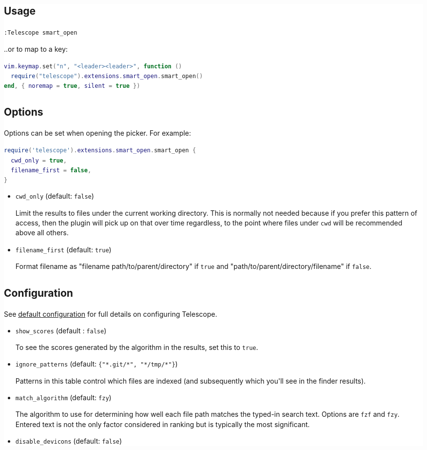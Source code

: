 ## Usage

```
:Telescope smart_open
```
..or to map to a key:

```lua
vim.keymap.set("n", "<leader><leader>", function ()
  require("telescope").extensions.smart_open.smart_open()
end, { noremap = true, silent = true })
```

## Options

Options can be set when opening the picker.  For example:

```lua
require('telescope').extensions.smart_open.smart_open {
  cwd_only = true,
  filename_first = false,
}
```

- `cwd_only` (default: `false`)

  Limit the results to files under the current working directory.  This is normally not needed because if you prefer this pattern of access, then the plugin will pick up on that over time regardless, to the point where files under `cwd` will be recommended above all others.

- `filename_first` (default: `true`)

  Format filename as "filename path/to/parent/directory" if `true` and "path/to/parent/directory/filename" if `false`.


## Configuration

See [default configuration](https://github.com/nvim-telescope/telescope.nvim#telescope-defaults) for full details on configuring Telescope.

- `show_scores` (default : `false`)

  To see the scores generated by the algorithm in the results, set this to `true`.

- `ignore_patterns` (default: `{"*.git/*", "*/tmp/*"}`)

  Patterns in this table control which files are indexed (and subsequently which you'll see in the finder results).

- `match_algorithm` (default: `fzy`)

  The algorithm to use for determining how well each file path matches the typed-in search text.  Options are `fzf` and `fzy`.  Entered text is not the only factor considered in ranking but is typically the most significant.

- `disable_devicons` (default: `false`)
